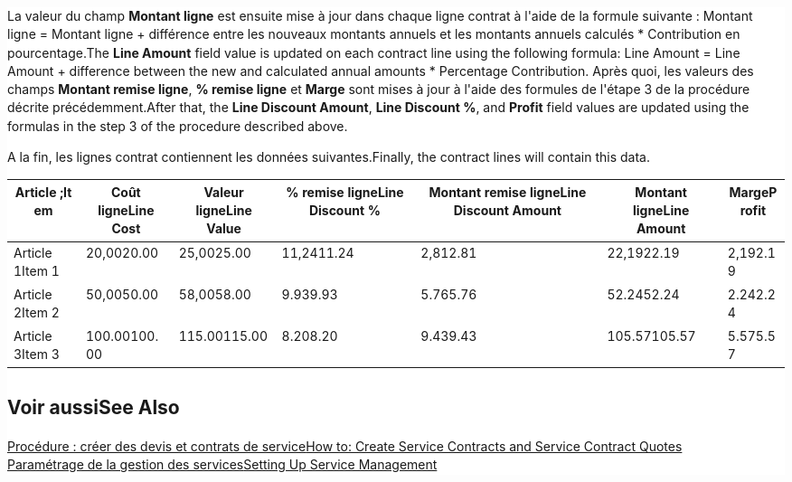 <span data-ttu-id="2ea9e-403">La valeur du champ **Montant ligne** est ensuite mise à jour dans chaque ligne contrat à l'aide de la formule suivante : Montant ligne = Montant ligne + différence entre les nouveaux montants annuels et les montants annuels calculés * Contribution en pourcentage.</span><span class="sxs-lookup"><span data-stu-id="2ea9e-403">The **Line Amount** field value is updated on each contract line using the following formula: Line Amount = Line Amount + difference between the new and calculated annual amounts * Percentage Contribution.</span></span> <span data-ttu-id="2ea9e-404">Après quoi, les valeurs des champs **Montant remise ligne**, **% remise ligne** et **Marge** sont mises à jour à l'aide des formules de l'étape 3 de la procédure décrite précédemment.</span><span class="sxs-lookup"><span data-stu-id="2ea9e-404">After that, the **Line Discount Amount**, **Line Discount %**, and **Profit** field values are updated using the formulas in the step 3 of the procedure described above.</span></span>  

<span data-ttu-id="2ea9e-405">A la fin, les lignes contrat contiennent les données suivantes.</span><span class="sxs-lookup"><span data-stu-id="2ea9e-405">Finally, the contract lines will contain this data.</span></span>  

|<span data-ttu-id="2ea9e-406">Article ;</span><span class="sxs-lookup"><span data-stu-id="2ea9e-406">Item</span></span>|<span data-ttu-id="2ea9e-407">Coût ligne</span><span class="sxs-lookup"><span data-stu-id="2ea9e-407">Line Cost</span></span>|<span data-ttu-id="2ea9e-408">Valeur ligne</span><span class="sxs-lookup"><span data-stu-id="2ea9e-408">Line Value</span></span>|<span data-ttu-id="2ea9e-409">% remise ligne</span><span class="sxs-lookup"><span data-stu-id="2ea9e-409">Line Discount %</span></span>|<span data-ttu-id="2ea9e-410">Montant remise ligne</span><span class="sxs-lookup"><span data-stu-id="2ea9e-410">Line Discount Amount</span></span>|<span data-ttu-id="2ea9e-411">Montant ligne</span><span class="sxs-lookup"><span data-stu-id="2ea9e-411">Line Amount</span></span>|<span data-ttu-id="2ea9e-412">Marge</span><span class="sxs-lookup"><span data-stu-id="2ea9e-412">Profit</span></span>|  
|----------|---------------|----------------|---------------------|--------------------------|-----------------|------------|  
|<span data-ttu-id="2ea9e-413">Article 1</span><span class="sxs-lookup"><span data-stu-id="2ea9e-413">Item 1</span></span>|<span data-ttu-id="2ea9e-414">20,00</span><span class="sxs-lookup"><span data-stu-id="2ea9e-414">20.00</span></span>|<span data-ttu-id="2ea9e-415">25,00</span><span class="sxs-lookup"><span data-stu-id="2ea9e-415">25.00</span></span>|<span data-ttu-id="2ea9e-416">11,24</span><span class="sxs-lookup"><span data-stu-id="2ea9e-416">11.24</span></span>|<span data-ttu-id="2ea9e-417">2,81</span><span class="sxs-lookup"><span data-stu-id="2ea9e-417">2.81</span></span>|<span data-ttu-id="2ea9e-418">22,19</span><span class="sxs-lookup"><span data-stu-id="2ea9e-418">22.19</span></span>|<span data-ttu-id="2ea9e-419">2,19</span><span class="sxs-lookup"><span data-stu-id="2ea9e-419">2.19</span></span>|  
|<span data-ttu-id="2ea9e-420">Article 2</span><span class="sxs-lookup"><span data-stu-id="2ea9e-420">Item 2</span></span>|<span data-ttu-id="2ea9e-421">50,00</span><span class="sxs-lookup"><span data-stu-id="2ea9e-421">50.00</span></span>|<span data-ttu-id="2ea9e-422">58,00</span><span class="sxs-lookup"><span data-stu-id="2ea9e-422">58.00</span></span>|<span data-ttu-id="2ea9e-423">9.93</span><span class="sxs-lookup"><span data-stu-id="2ea9e-423">9.93</span></span>|<span data-ttu-id="2ea9e-424">5.76</span><span class="sxs-lookup"><span data-stu-id="2ea9e-424">5.76</span></span>|<span data-ttu-id="2ea9e-425">52.24</span><span class="sxs-lookup"><span data-stu-id="2ea9e-425">52.24</span></span>|<span data-ttu-id="2ea9e-426">2.24</span><span class="sxs-lookup"><span data-stu-id="2ea9e-426">2.24</span></span>|  
|<span data-ttu-id="2ea9e-427">Article 3</span><span class="sxs-lookup"><span data-stu-id="2ea9e-427">Item 3</span></span>|<span data-ttu-id="2ea9e-428">100.00</span><span class="sxs-lookup"><span data-stu-id="2ea9e-428">100.00</span></span>|<span data-ttu-id="2ea9e-429">115.00</span><span class="sxs-lookup"><span data-stu-id="2ea9e-429">115.00</span></span>|<span data-ttu-id="2ea9e-430">8.20</span><span class="sxs-lookup"><span data-stu-id="2ea9e-430">8.20</span></span>|<span data-ttu-id="2ea9e-431">9.43</span><span class="sxs-lookup"><span data-stu-id="2ea9e-431">9.43</span></span>|<span data-ttu-id="2ea9e-432">105.57</span><span class="sxs-lookup"><span data-stu-id="2ea9e-432">105.57</span></span>|<span data-ttu-id="2ea9e-433">5.57</span><span class="sxs-lookup"><span data-stu-id="2ea9e-433">5.57</span></span>|  

## <a name="see-also"></a><span data-ttu-id="2ea9e-434">Voir aussi</span><span class="sxs-lookup"><span data-stu-id="2ea9e-434">See Also</span></span>  
[<span data-ttu-id="2ea9e-435">Procédure : créer des devis et contrats de service</span><span class="sxs-lookup"><span data-stu-id="2ea9e-435">How to: Create Service Contracts and Service Contract Quotes</span></span>](service-how-to-create-service-contracts-and-service-contract-quotes.md)  
[<span data-ttu-id="2ea9e-436">Paramétrage de la gestion des services</span><span class="sxs-lookup"><span data-stu-id="2ea9e-436">Setting Up Service Management</span></span>](service-setup-service.md)  

